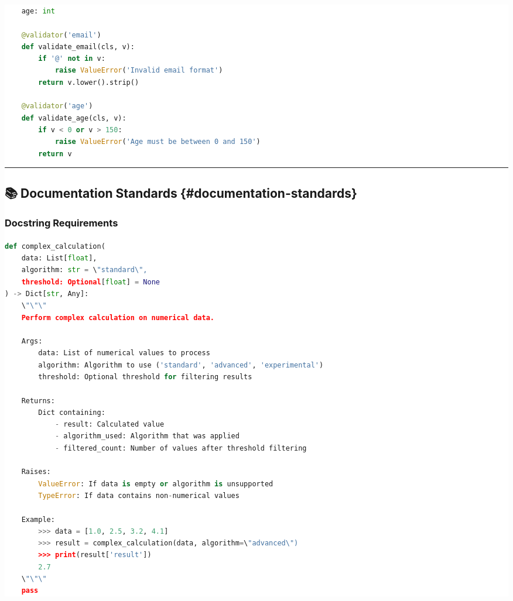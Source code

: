 ```python
    age: int
    
    @validator('email')
    def validate_email(cls, v):
        if '@' not in v:
            raise ValueError('Invalid email format')
        return v.lower().strip()
    
    @validator('age')
    def validate_age(cls, v):
        if v < 0 or v > 150:
            raise ValueError('Age must be between 0 and 150')
        return v
```

---

## 📚 **Documentation Standards** {#documentation-standards}

### **Docstring Requirements**

```python
def complex_calculation(
    data: List[float],
    algorithm: str = \"standard\",
    threshold: Optional[float] = None
) -> Dict[str, Any]:
    \"\"\"
    Perform complex calculation on numerical data.
    
    Args:
        data: List of numerical values to process
        algorithm: Algorithm to use ('standard', 'advanced', 'experimental')
        threshold: Optional threshold for filtering results
        
    Returns:
        Dict containing:
            - result: Calculated value
            - algorithm_used: Algorithm that was applied
            - filtered_count: Number of values after threshold filtering
            
    Raises:
        ValueError: If data is empty or algorithm is unsupported
        TypeError: If data contains non-numerical values
        
    Example:
        >>> data = [1.0, 2.5, 3.2, 4.1]
        >>> result = complex_calculation(data, algorithm=\"advanced\")
        >>> print(result['result'])
        2.7
    \"\"\"
    pass
```
